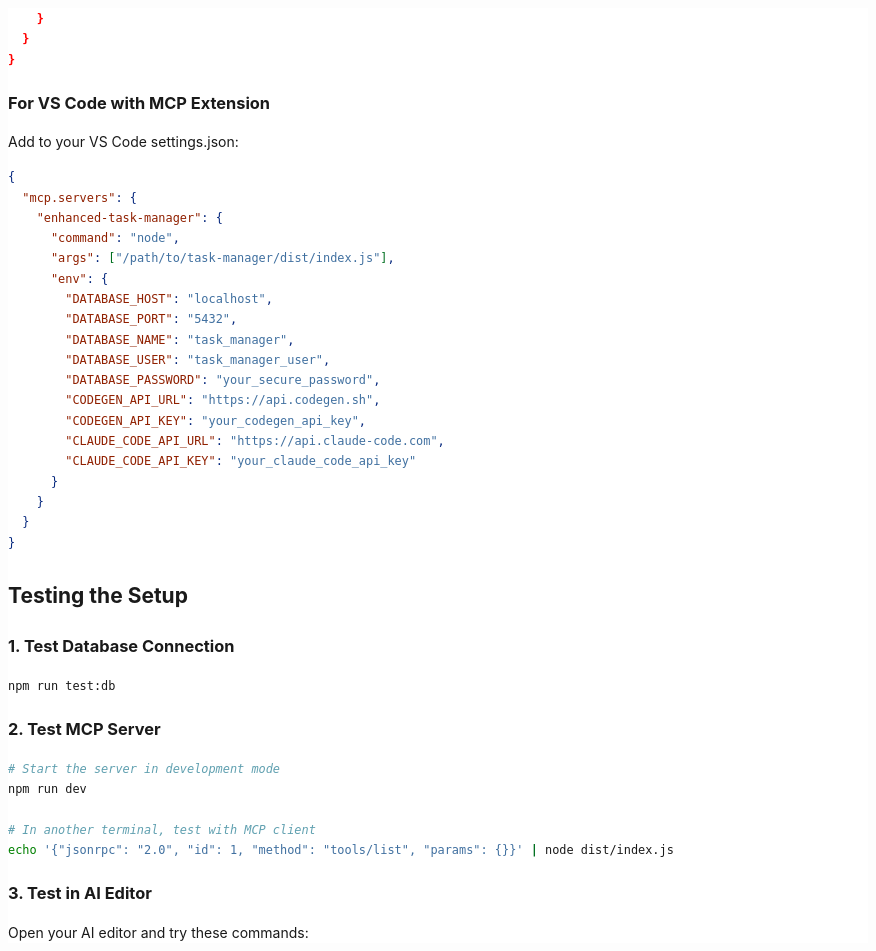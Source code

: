 ```json
    }
  }
}
```

### For VS Code with MCP Extension

Add to your VS Code settings.json:

```json
{
  "mcp.servers": {
    "enhanced-task-manager": {
      "command": "node",
      "args": ["/path/to/task-manager/dist/index.js"],
      "env": {
        "DATABASE_HOST": "localhost",
        "DATABASE_PORT": "5432",
        "DATABASE_NAME": "task_manager",
        "DATABASE_USER": "task_manager_user",
        "DATABASE_PASSWORD": "your_secure_password",
        "CODEGEN_API_URL": "https://api.codegen.sh",
        "CODEGEN_API_KEY": "your_codegen_api_key",
        "CLAUDE_CODE_API_URL": "https://api.claude-code.com",
        "CLAUDE_CODE_API_KEY": "your_claude_code_api_key"
      }
    }
  }
}
```

## Testing the Setup

### 1. Test Database Connection

```bash
npm run test:db
```

### 2. Test MCP Server

```bash
# Start the server in development mode
npm run dev

# In another terminal, test with MCP client
echo '{"jsonrpc": "2.0", "id": 1, "method": "tools/list", "params": {}}' | node dist/index.js
```

### 3. Test in AI Editor

Open your AI editor and try these commands:
